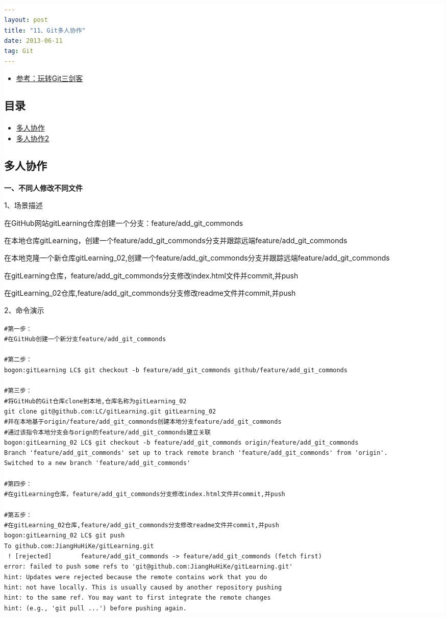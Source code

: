 ```yaml
---
layout: post
title: "11、Git多人协作"
date: 2013-06-11
tag: Git
---   
```


- [参考：玩转Git三剑客](https://time.geekbang.org/course/intro/100021601)



## 目录
* [多人协作](#content1)
* [多人协作2](#content2)




## <a id="content1"></a>多人协作

**一、不同人修改不同文件**


1、场景描述

在GitHub网站gitLearning仓库创建一个分支：feature/add_git_commonds

在本地仓库gitLearning，创建一个feature/add_git_commonds分支并跟踪远端feature/add_git_commonds

在本地克隆一个新仓库gitLearning_02,创建一个feature/add_git_commonds分支并跟踪远端feature/add_git_commonds

在gitLearning仓库，feature/add_git_commonds分支修改index.html文件并commit,并push

在gitLearning_02仓库,feature/add_git_commonds分支修改readme文件并commit,并push


2、命令演示

```
#第一步：
#在GitHub创建一个新分支feature/add_git_commonds

#第二步：
bogon:gitLearning LC$ git checkout -b feature/add_git_commonds github/feature/add_git_commonds

#第三步：
#将GitHub的Git仓库clone到本地,仓库名称为gitLearning_02
git clone git@github.com:LC/gitLearning.git gitLearning_02
#并在本地基于origin/feature/add_git_commonds创建本地分支feature/add_git_commonds
#通过该指令本地分支会与orign的feature/add_git_commonds建立关联
bogon:gitLearning_02 LC$ git checkout -b feature/add_git_commonds origin/feature/add_git_commonds
Branch 'feature/add_git_commonds' set up to track remote branch 'feature/add_git_commonds' from 'origin'.
Switched to a new branch 'feature/add_git_commonds'

#第四步：
#在gitLearning仓库，feature/add_git_commonds分支修改index.html文件并commit,并push

#第五步：
#在gitLearning_02仓库,feature/add_git_commonds分支修改readme文件并commit,并push
bogon:gitLearning_02 LC$ git push
To github.com:JiangHuHiKe/gitLearning.git
 ! [rejected]        feature/add_git_commonds -> feature/add_git_commonds (fetch first)
error: failed to push some refs to 'git@github.com:JiangHuHiKe/gitLearning.git'
hint: Updates were rejected because the remote contains work that you do
hint: not have locally. This is usually caused by another repository pushing
hint: to the same ref. You may want to first integrate the remote changes
hint: (e.g., 'git pull ...') before pushing again.
```